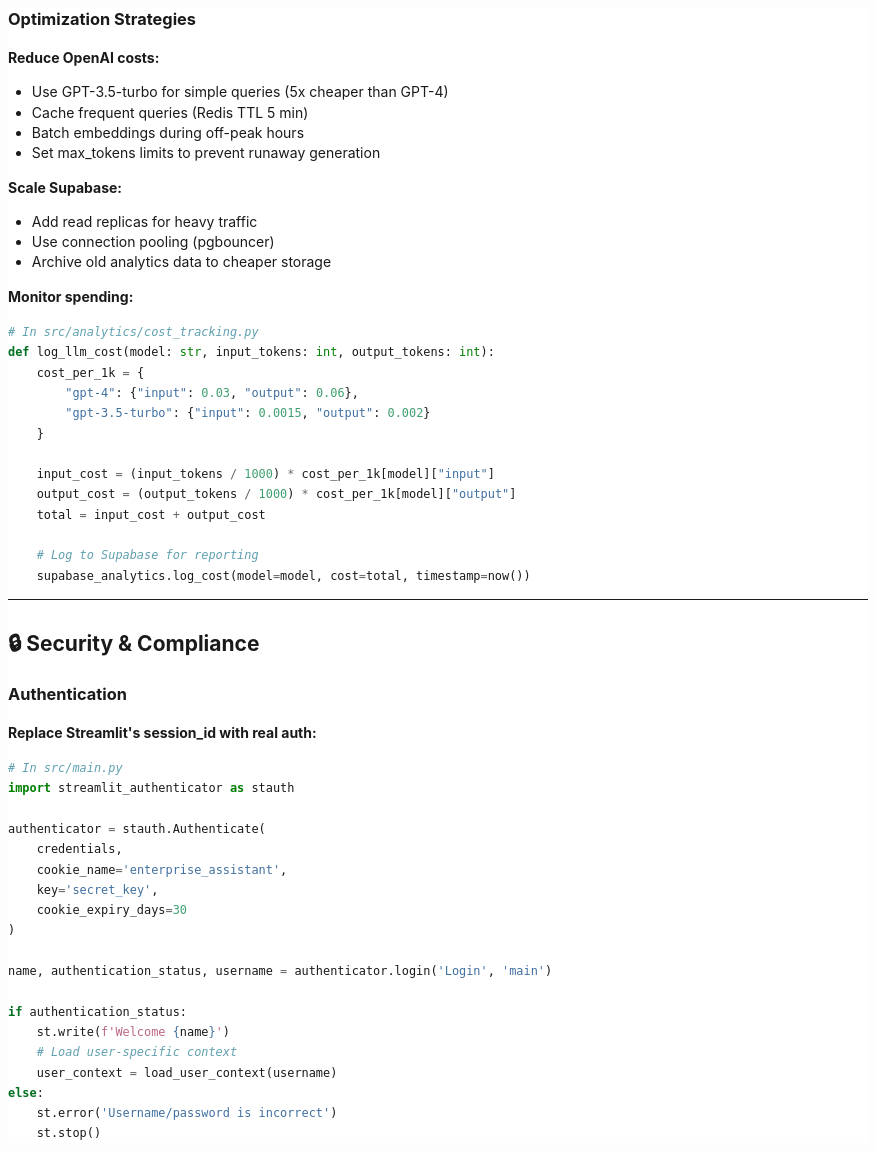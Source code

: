 ### Optimization Strategies

**Reduce OpenAI costs:**
- Use GPT-3.5-turbo for simple queries (5x cheaper than GPT-4)
- Cache frequent queries (Redis TTL 5 min)
- Batch embeddings during off-peak hours
- Set max_tokens limits to prevent runaway generation

**Scale Supabase:**
- Add read replicas for heavy traffic
- Use connection pooling (pgbouncer)
- Archive old analytics data to cheaper storage

**Monitor spending:**
```python
# In src/analytics/cost_tracking.py
def log_llm_cost(model: str, input_tokens: int, output_tokens: int):
    cost_per_1k = {
        "gpt-4": {"input": 0.03, "output": 0.06},
        "gpt-3.5-turbo": {"input": 0.0015, "output": 0.002}
    }
    
    input_cost = (input_tokens / 1000) * cost_per_1k[model]["input"]
    output_cost = (output_tokens / 1000) * cost_per_1k[model]["output"]
    total = input_cost + output_cost
    
    # Log to Supabase for reporting
    supabase_analytics.log_cost(model=model, cost=total, timestamp=now())
```

---

## 🔒 Security & Compliance

### Authentication

**Replace Streamlit's session_id with real auth:**

```python
# In src/main.py
import streamlit_authenticator as stauth

authenticator = stauth.Authenticate(
    credentials,
    cookie_name='enterprise_assistant',
    key='secret_key',
    cookie_expiry_days=30
)

name, authentication_status, username = authenticator.login('Login', 'main')

if authentication_status:
    st.write(f'Welcome {name}')
    # Load user-specific context
    user_context = load_user_context(username)
else:
    st.error('Username/password is incorrect')
    st.stop()
```
